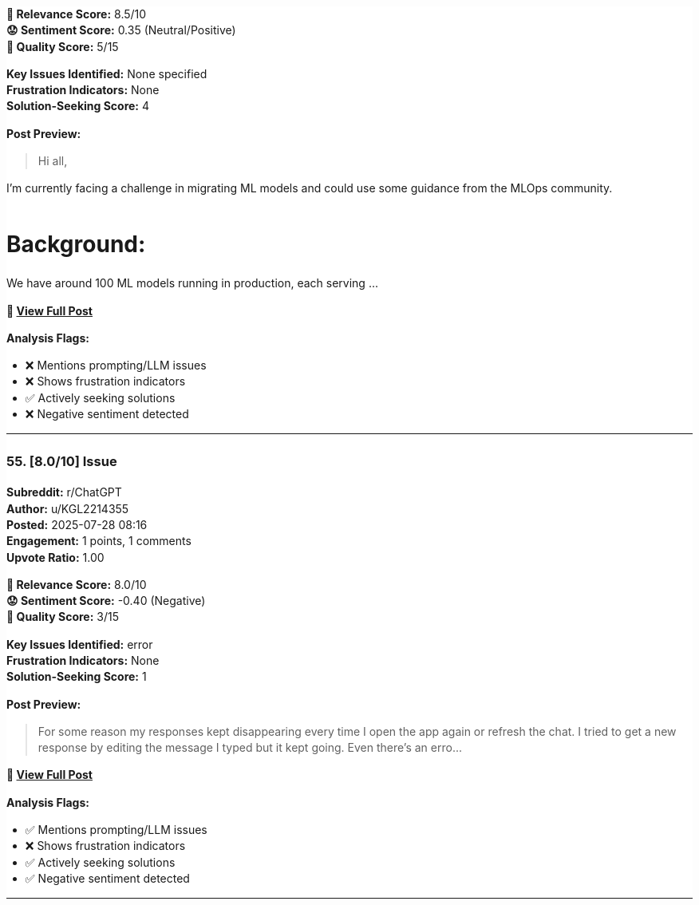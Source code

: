**🎯 Relevance Score:** 8.5/10  
**😟 Sentiment Score:** 0.35 (Neutral/Positive)  
**🔧 Quality Score:** 5/15  

**Key Issues Identified:** None specified  
**Frustration Indicators:** None  
**Solution-Seeking Score:** 4

**Post Preview:**
> Hi all,

I’m currently facing a challenge in migrating ML models and could use some guidance from the MLOps community.

# Background:

We have around 100 ML models running in production, each serving ...

**🔗 [View Full Post](https://reddit.com/r/MachineLearning/comments/1m8tzn2/d_mlops_how_to_handle_accuracy_drop_in_a_few/)**

**Analysis Flags:**
- ❌ Mentions prompting/LLM issues
- ❌ Shows frustration indicators  
- ✅ Actively seeking solutions
- ❌ Negative sentiment detected

---

### 55. [8.0/10] Issue

**Subreddit:** r/ChatGPT  
**Author:** u/KGL2214355  
**Posted:** 2025-07-28 08:16  
**Engagement:** 1 points, 1 comments  
**Upvote Ratio:** 1.00

**🎯 Relevance Score:** 8.0/10  
**😟 Sentiment Score:** -0.40 (Negative)  
**🔧 Quality Score:** 3/15  

**Key Issues Identified:** error  
**Frustration Indicators:** None  
**Solution-Seeking Score:** 1

**Post Preview:**
> For some reason my responses kept disappearing every time I open the app again or refresh the chat. I tried to get a new response by editing the message I typed but it kept going. Even there’s an erro...

**🔗 [View Full Post](https://reddit.com/r/ChatGPT/comments/1mb4w3o/issue/)**

**Analysis Flags:**
- ✅ Mentions prompting/LLM issues
- ❌ Shows frustration indicators  
- ✅ Actively seeking solutions
- ✅ Negative sentiment detected

---